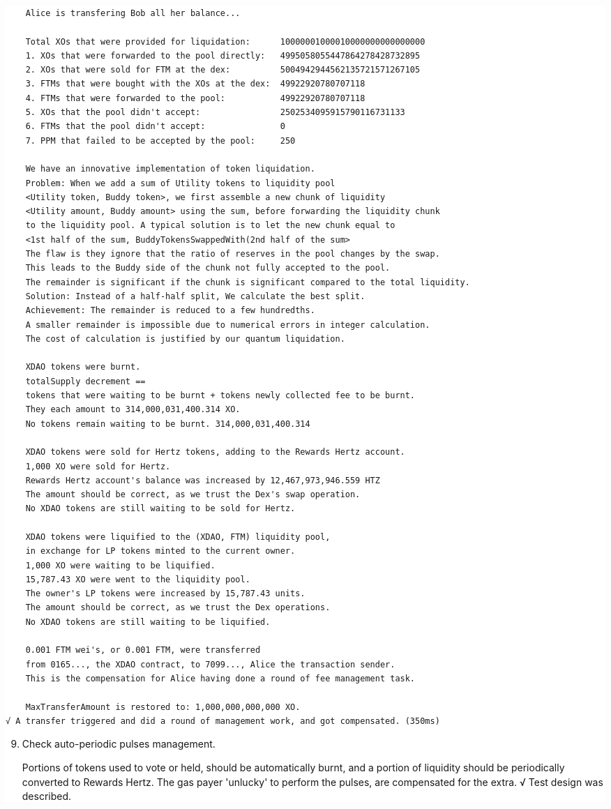        Alice is transfering Bob all her balance...

        Total XOs that were provided for liquidation:      10000001000010000000000000000
        1. XOs that were forwarded to the pool directly:   4995058055447864278428732895
        2. XOs that were sold for FTM at the dex:          5004942944562135721571267105
        3. FTMs that were bought with the XOs at the dex:  49922920780707118
        4. FTMs that were forwarded to the pool:           49922920780707118
        5. XOs that the pool didn't accept:                2502534095915790116731133
        6. FTMs that the pool didn't accept:               0
        7. PPM that failed to be accepted by the pool:     250

        We have an innovative implementation of token liquidation.
        Problem: When we add a sum of Utility tokens to liquidity pool
        <Utility token, Buddy token>, we first assemble a new chunk of liquidity 
        <Utility amount, Buddy amount> using the sum, before forwarding the liquidity chunk
        to the liquidity pool. A typical solution is to let the new chunk equal to
        <1st half of the sum, BuddyTokensSwappedWith(2nd half of the sum>
        The flaw is they ignore that the ratio of reserves in the pool changes by the swap.
        This leads to the Buddy side of the chunk not fully accepted to the pool.
        The remainder is significant if the chunk is significant compared to the total liquidity.
        Solution: Instead of a half-half split, We calculate the best split.
        Achievement: The remainder is reduced to a few hundredths.
        A smaller remainder is impossible due to numerical errors in integer calculation.
        The cost of calculation is justified by our quantum liquidation.

        XDAO tokens were burnt.
        totalSupply decrement ==
        tokens that were waiting to be burnt + tokens newly collected fee to be burnt.
        They each amount to 314,000,031,400.314 XO.
        No tokens remain waiting to be burnt. 314,000,031,400.314

        XDAO tokens were sold for Hertz tokens, adding to the Rewards Hertz account.
        1,000 XO were sold for Hertz.
        Rewards Hertz account's balance was increased by 12,467,973,946.559 HTZ
        The amount should be correct, as we trust the Dex's swap operation.
        No XDAO tokens are still waiting to be sold for Hertz.

        XDAO tokens were liquified to the (XDAO, FTM) liquidity pool,
        in exchange for LP tokens minted to the current owner.
        1,000 XO were waiting to be liquified.
        15,787.43 XO were went to the liquidity pool.
        The owner's LP tokens were increased by 15,787.43 units.
        The amount should be correct, as we trust the Dex operations.
        No XDAO tokens are still waiting to be liquified.

        0.001 FTM wei's, or 0.001 FTM, were transferred
        from 0165..., the XDAO contract, to 7099..., Alice the transaction sender.
        This is the compensation for Alice having done a round of fee management task.

        MaxTransferAmount is restored to: 1,000,000,000,000 XO.
    √ A transfer triggered and did a round of management work, and got compensated. (350ms)

  9. Check auto-periodic pulses management.

        Portions of tokens used to vote or held, should be automatically burnt,
        and a portion of liquidity should be periodically converted to Rewards Hertz.
        The gas payer 'unlucky' to perform the pulses, are compensated for the extra.
    √ Test design was described.
